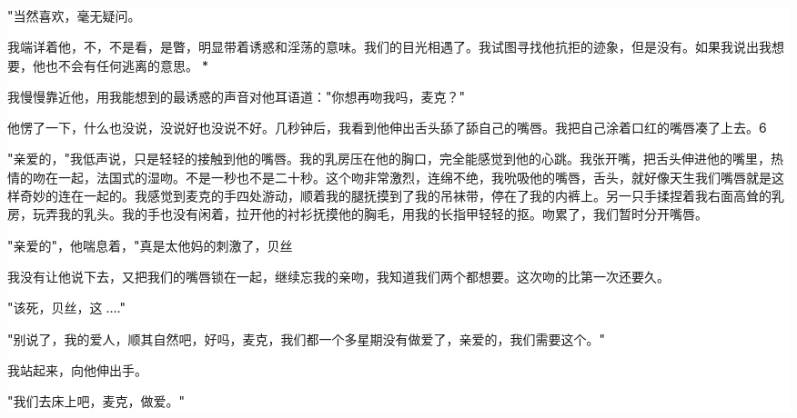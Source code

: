 "当然喜欢，毫无疑问。





我端详着他，不，不是看，是瞥，明显带着诱惑和淫荡的意味。我们的目光相遇了。我试图寻找他抗拒的迹象，但是没有。如果我说出我想要，他也不会有任何逃离的意思。 *





我慢慢靠近他，用我能想到的最诱惑的声音对他耳语道："你想再吻我吗，麦克？"





他愣了一下，什么也没说，没说好也没说不好。几秒钟后，我看到他伸出舌头舔了舔自己的嘴唇。我把自己涂着口红的嘴唇凑了上去。6





"亲爱的，"我低声说，只是轻轻的接触到他的嘴唇。我的乳房压在他的胸口，完全能感觉到他的心跳。我张开嘴，把舌头伸进他的嘴里，热情的吻在一起，法国式的湿吻。不是一秒也不是二十秒。这个吻非常激烈，连绵不绝，我吮吸他的嘴唇，舌头，就好像天生我们嘴唇就是这样奇妙的连在一起的。我感觉到麦克的手四处游动，顺着我的腿抚摸到了我的吊袜带，停在了我的内裤上。另一只手揉捏着我右面高耸的乳房，玩弄我的乳头。我的手也没有闲着，拉开他的衬衫抚摸他的胸毛，用我的长指甲轻轻的抠。吻累了，我们暂时分开嘴唇。



"亲爱的"，他喘息着，"真是太他妈的刺激了，贝丝





我没有让他说下去，又把我们的嘴唇锁在一起，继续忘我的亲吻，我知道我们两个都想要。这次吻的比第一次还要久。



"该死，贝丝，这 ...."





"别说了，我的爱人，顺其自然吧，好吗，麦克，我们都一个多星期没有做爱了，亲爱的，我们需要这个。"



我站起来，向他伸出手。



"我们去床上吧，麦克，做爱。"


